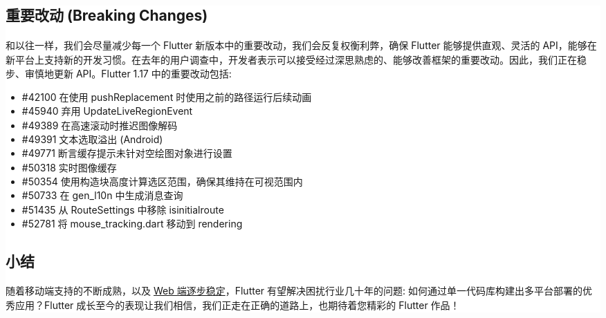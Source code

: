 ## **重要改动 (Breaking Changes)**

和以往一样，我们会尽量减少每一个 Flutter 新版本中的重要改动，我们会反复权衡利弊，确保 Flutter 能够提供直观、灵活的 API，能够在新平台上支持新的开发习惯。在去年的用户调查中，开发者表示可以接受经过深思熟虑的、能够改善框架的重要改动。因此，我们正在稳步、审慎地更新 API。Flutter 1.17 中的重要改动包括:

* #42100 在使用 pushReplacement 时使用之前的路径运行后续动画
* #45940 弃用 UpdateLiveRegionEvent
* #49389 在高速滚动时推迟图像解码
* #49391 文本选取溢出 (Android)
* #49771 断言缓存提示未针对空绘图对象进行设置
* #50318 实时图像缓存
* #50354 使用构造块高度计算选区范围，确保其维持在可视范围内
* #50733 在 gen_l10n 中生成消息查询
* #51435 从 RouteSettings 中移除 isinitialroute
* #52781 将 mouse_tracking.dart 移动到 rendering

## **小结**

随着移动端支持的不断成熟，以及 [Web 端逐步稳定](https://mp.weixin.qq.com/s/NGqF2OTvsV1A2KLiMXE2PQ)，Flutter 有望解决困扰行业几十年的问题: 如何通过单一代码库构建出多平台部署的优秀应用？Flutter 成长至今的表现让我们相信，我们正走在正确的道路上，也期待着您精彩的 Flutter 作品！
